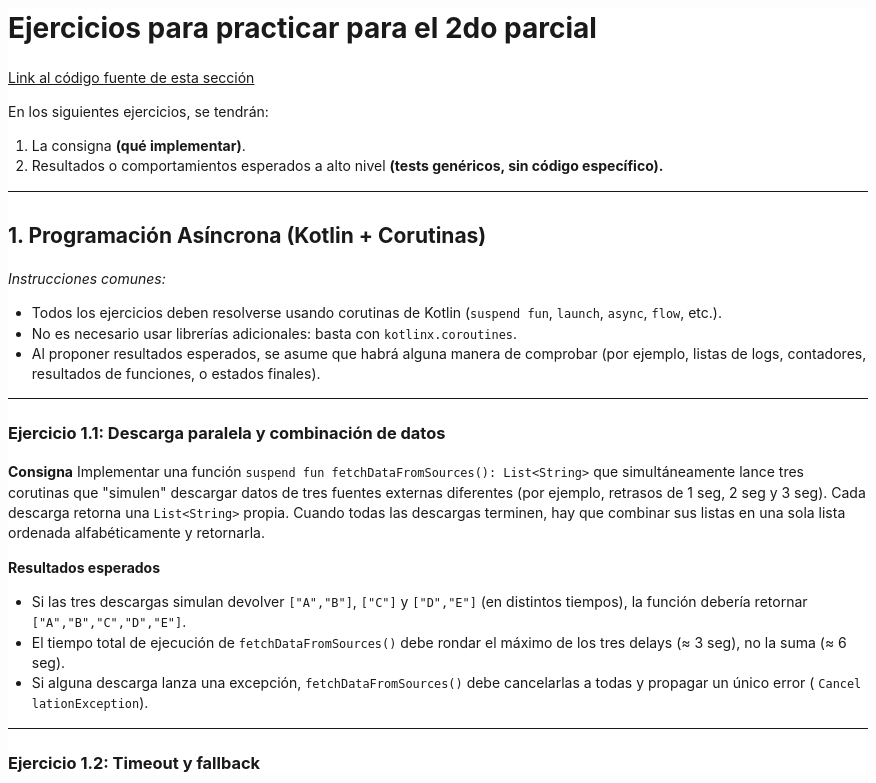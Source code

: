 
# Ejercicios para practicar para el 2do parcial

[Link al código fuente de esta sección](https://github.com/FranCalveyra/conc-summary/tree/main/content/Pr%C3%A1ctica/Segundo%20Parcial)

En los siguientes ejercicios, se tendrán:

1. La consigna **(qué implementar)**.
2. Resultados o comportamientos esperados a alto nivel **(tests genéricos, sin código específico).**

---

## 1. Programación Asíncrona (Kotlin + Corutinas)

*Instrucciones comunes:*

* Todos los ejercicios deben resolverse usando corutinas de Kotlin (`suspend fun`, `launch`, `async`, `flow`, etc.).
* No es necesario usar librerías adicionales: basta con `kotlinx.coroutines`.
* Al proponer resultados esperados, se asume que habrá alguna manera de comprobar (por ejemplo, listas de logs,
  contadores, resultados de funciones, o estados finales).

---

### Ejercicio 1.1: Descarga paralela y combinación de datos

**Consigna**
Implementar una función `suspend fun fetchDataFromSources(): List<String>` que simultáneamente lance tres corutinas que
"simulen" descargar datos de tres fuentes externas diferentes (por ejemplo, retrasos de 1 seg, 2 seg y 3 seg). Cada
descarga retorna una `List<String>` propia. Cuando todas las descargas terminen, hay que combinar sus listas en una sola
lista ordenada alfabéticamente y retornarla.

**Resultados esperados**

* Si las tres descargas simulan devolver `["A","B"]`, `["C"]` y `["D","E"]` (en distintos tiempos), la función debería
  retornar `["A","B","C","D","E"]`.
* El tiempo total de ejecución de `fetchDataFromSources()` debe rondar el máximo de los tres delays (≈ 3 seg), no la
  suma (≈ 6 seg).
* Si alguna descarga lanza una excepción, `fetchDataFromSources()` debe cancelarlas a todas y propagar un único error (
  `CancellationException`).

---

### Ejercicio 1.2: Timeout y fallback
